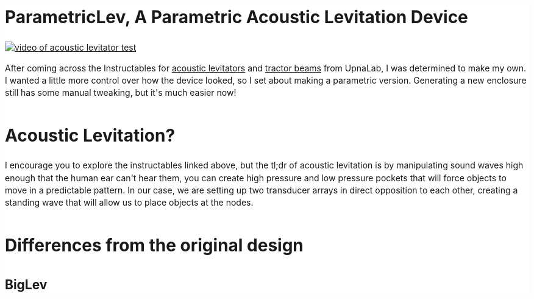 # ParametricLev, A Parametric Acoustic Levitation Device

[![video of acoustic levitator test](https://img.youtube.com/vi/uWjfwIOMlY8/0.jpg)](https://www.youtube.com/watch?v=uWjfwIOMlY8)

After coming across the Instructables for [acoustic levitators](https://www.instructables.com/id/Acoustic-Levitator/) and [tractor beams](https://www.instructables.com/id/Acoustic-Tractor-Beam/) from UpnaLab, I was determined to make my own. I wanted a little more control over how the device looked, so I set about making a parametric version. Generating a new enclosure still has some manual tweaking, but it's much easier now!

# Acoustic Levitation?

I encourage you to explore the instructables linked above, but the tl;dr of acoustic levitation is by manipulating sound waves high enough that the human ear can't hear them, you can create high pressure and low pressure pockets that will force objects to move in a predictable pattern. In our case, we are setting up two transducer arrays in direct opposition to each other, creating a standing wave that will allow us to place objects at the nodes.

# Differences from the original design

## BigLev
